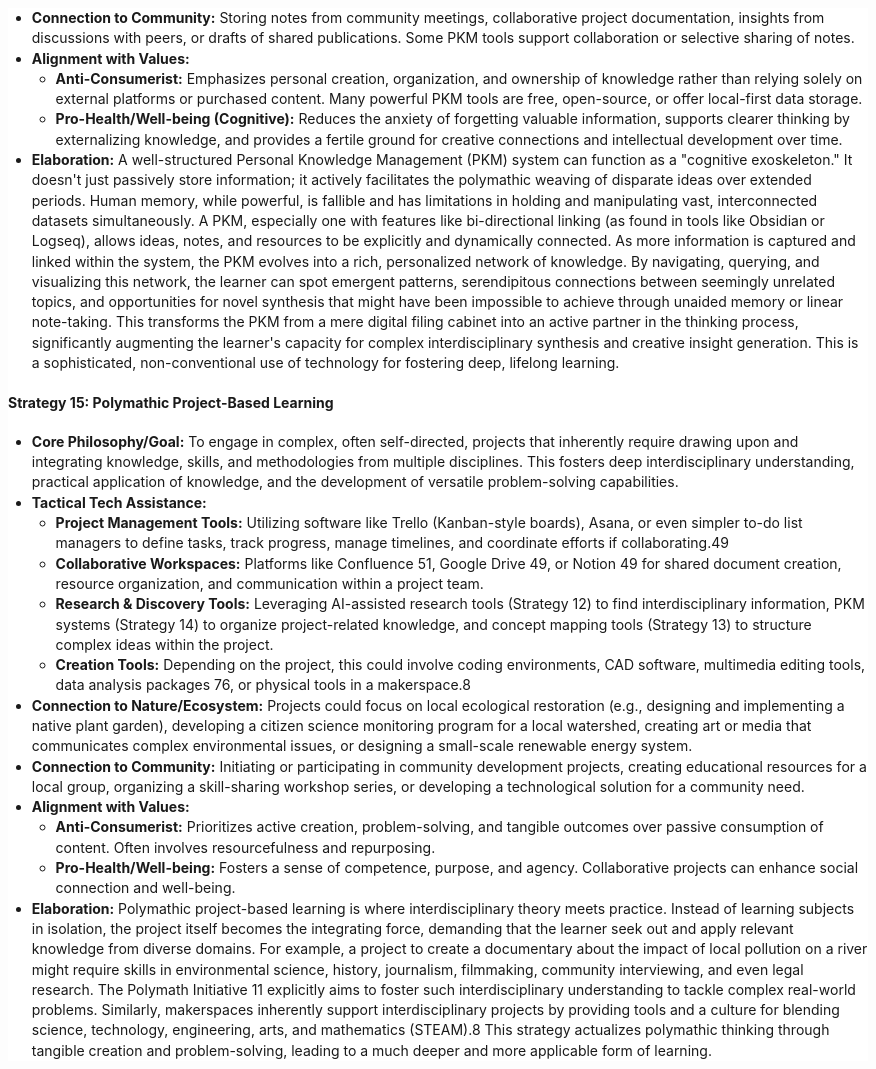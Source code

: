 * **Connection to Community:** Storing notes from community meetings, collaborative project documentation, insights from discussions with peers, or drafts of shared publications. Some PKM tools support collaboration or selective sharing of notes.  
* **Alignment with Values:**  
  * **Anti-Consumerist:** Emphasizes personal creation, organization, and ownership of knowledge rather than relying solely on external platforms or purchased content. Many powerful PKM tools are free, open-source, or offer local-first data storage.  
  * **Pro-Health/Well-being (Cognitive):** Reduces the anxiety of forgetting valuable information, supports clearer thinking by externalizing knowledge, and provides a fertile ground for creative connections and intellectual development over time.  
* **Elaboration:** A well-structured Personal Knowledge Management (PKM) system can function as a "cognitive exoskeleton." It doesn't just passively store information; it actively facilitates the polymathic weaving of disparate ideas over extended periods. Human memory, while powerful, is fallible and has limitations in holding and manipulating vast, interconnected datasets simultaneously. A PKM, especially one with features like bi-directional linking (as found in tools like Obsidian or Logseq), allows ideas, notes, and resources to be explicitly and dynamically connected. As more information is captured and linked within the system, the PKM evolves into a rich, personalized network of knowledge. By navigating, querying, and visualizing this network, the learner can spot emergent patterns, serendipitous connections between seemingly unrelated topics, and opportunities for novel synthesis that might have been impossible to achieve through unaided memory or linear note-taking. This transforms the PKM from a mere digital filing cabinet into an active partner in the thinking process, significantly augmenting the learner's capacity for complex interdisciplinary synthesis and creative insight generation. This is a sophisticated, non-conventional use of technology for fostering deep, lifelong learning.

#### **Strategy 15: Polymathic Project-Based Learning**

* **Core Philosophy/Goal:** To engage in complex, often self-directed, projects that inherently require drawing upon and integrating knowledge, skills, and methodologies from multiple disciplines. This fosters deep interdisciplinary understanding, practical application of knowledge, and the development of versatile problem-solving capabilities.  
* **Tactical Tech Assistance:**  
  * **Project Management Tools:** Utilizing software like Trello (Kanban-style boards), Asana, or even simpler to-do list managers to define tasks, track progress, manage timelines, and coordinate efforts if collaborating.49  
  * **Collaborative Workspaces:** Platforms like Confluence 51, Google Drive 49, or Notion 49 for shared document creation, resource organization, and communication within a project team.  
  * **Research & Discovery Tools:** Leveraging AI-assisted research tools (Strategy 12\) to find interdisciplinary information, PKM systems (Strategy 14\) to organize project-related knowledge, and concept mapping tools (Strategy 13\) to structure complex ideas within the project.  
  * **Creation Tools:** Depending on the project, this could involve coding environments, CAD software, multimedia editing tools, data analysis packages 76, or physical tools in a makerspace.8  
* **Connection to Nature/Ecosystem:** Projects could focus on local ecological restoration (e.g., designing and implementing a native plant garden), developing a citizen science monitoring program for a local watershed, creating art or media that communicates complex environmental issues, or designing a small-scale renewable energy system.  
* **Connection to Community:** Initiating or participating in community development projects, creating educational resources for a local group, organizing a skill-sharing workshop series, or developing a technological solution for a community need.  
* **Alignment with Values:**  
  * **Anti-Consumerist:** Prioritizes active creation, problem-solving, and tangible outcomes over passive consumption of content. Often involves resourcefulness and repurposing.  
  * **Pro-Health/Well-being:** Fosters a sense of competence, purpose, and agency. Collaborative projects can enhance social connection and well-being.  
* **Elaboration:** Polymathic project-based learning is where interdisciplinary theory meets practice. Instead of learning subjects in isolation, the project itself becomes the integrating force, demanding that the learner seek out and apply relevant knowledge from diverse domains. For example, a project to create a documentary about the impact of local pollution on a river might require skills in environmental science, history, journalism, filmmaking, community interviewing, and even legal research. The Polymath Initiative 11 explicitly aims to foster such interdisciplinary understanding to tackle complex real-world problems. Similarly, makerspaces inherently support interdisciplinary projects by providing tools and a culture for blending science, technology, engineering, arts, and mathematics (STEAM).8 This strategy actualizes polymathic thinking through tangible creation and problem-solving, leading to a much deeper and more applicable form of learning.